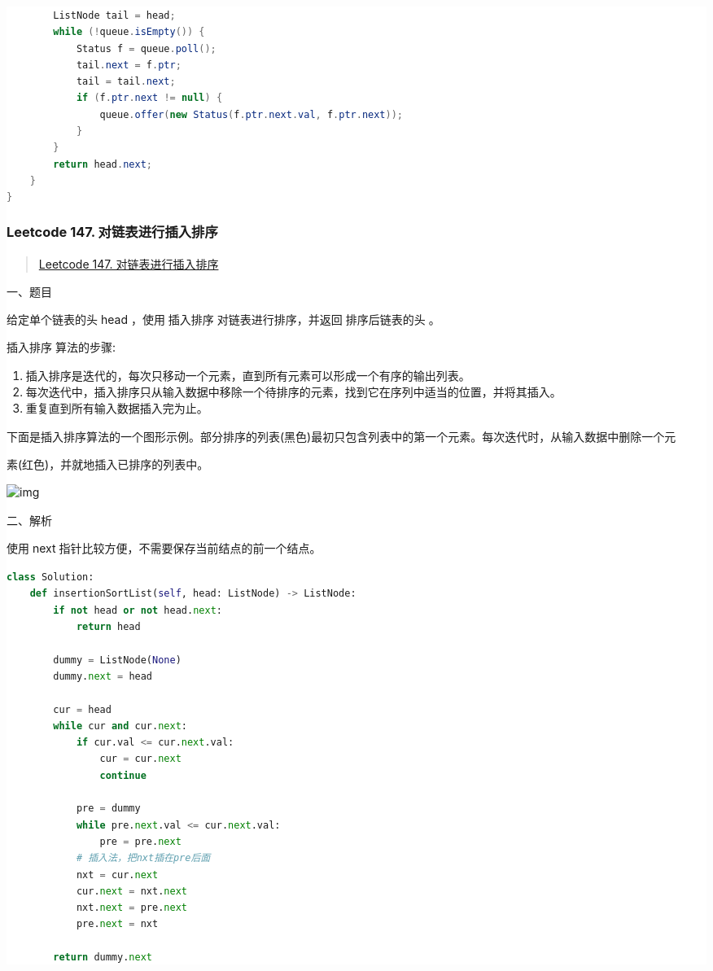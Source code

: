 ```java
        ListNode tail = head;
        while (!queue.isEmpty()) {
            Status f = queue.poll();
            tail.next = f.ptr;
            tail = tail.next;
            if (f.ptr.next != null) {
                queue.offer(new Status(f.ptr.next.val, f.ptr.next));
            }
        }
        return head.next;
    }
}

```

### Leetcode 147. 对链表进行插入排序

> [Leetcode 147. 对链表进行插入排序](https://leetcode-cn.com/problems/insertion-sort-list/ "Leetcode 147. 对链表进行插入排序")

一、题目

给定单个链表的头 head ，使用 插入排序 对链表进行排序，并返回 排序后链表的头 。

插入排序 算法的步骤:

1. 插入排序是迭代的，每次只移动一个元素，直到所有元素可以形成一个有序的输出列表。
2. 每次迭代中，插入排序只从输入数据中移除一个待排序的元素，找到它在序列中适当的位置，并将其插入。
3. 重复直到所有输入数据插入完为止。

下面是插入排序算法的一个图形示例。部分排序的列表(黑色)最初只包含列表中的第一个元素。每次迭代时，从输入数据中删除一个元

素(红色)，并就地插入已排序的列表中。

![img](https://raw.githubusercontent.com/shengchaohua/my-images/main/images/202312301015470.gif)

二、解析

使用 next 指针比较方便，不需要保存当前结点的前一个结点。

```python
class Solution:
    def insertionSortList(self, head: ListNode) -> ListNode:
        if not head or not head.next:
            return head
        
        dummy = ListNode(None)
        dummy.next = head

        cur = head
        while cur and cur.next:
            if cur.val <= cur.next.val:
                cur = cur.next
                continue
            
            pre = dummy
            while pre.next.val <= cur.next.val:
                pre = pre.next
            # 插入法，把nxt插在pre后面
            nxt = cur.next
            cur.next = nxt.next
            nxt.next = pre.next
            pre.next = nxt

        return dummy.next
```
